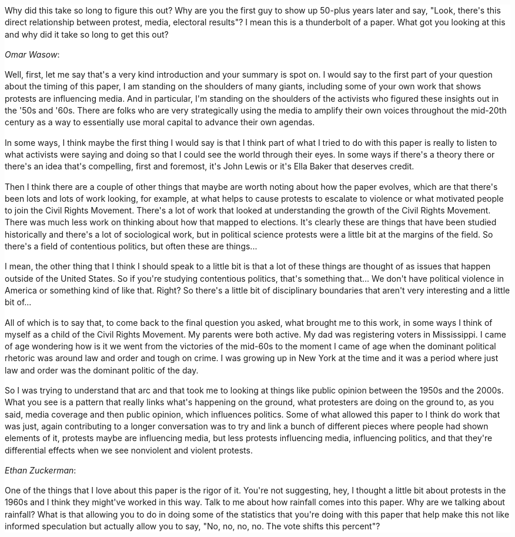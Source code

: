 Why did this take so long to figure this out? Why are you the first guy to show up 50-plus years later and say, "Look, there's this direct relationship between protest, media, electoral results"? I mean this is a thunderbolt of a paper. What got you looking at this and why did it take so long to get this out?

*Omar Wasow*:

Well, first, let me say that's a very kind introduction and your summary is spot on. I would say to the first part of your question about the timing of this paper, I am standing on the shoulders of many giants, including some of your own work that shows protests are influencing media. And in particular, I'm standing on the shoulders of the activists who figured these insights out in the '50s and '60s. There are folks who are very strategically using the media to amplify their own voices throughout the mid-20th century as a way to essentially use moral capital to advance their own agendas.

In some ways, I think maybe the first thing I would say is that I think part of what I tried to do with this paper is really to listen to what activists were saying and doing so that I could see the world through their eyes. In some ways if there's a theory there or there's an idea that's compelling, first and foremost, it's John Lewis or it's Ella Baker that deserves credit.

Then I think there are a couple of other things that maybe are worth noting about how the paper evolves, which are that there's been lots and lots of work looking, for example, at what helps to cause protests to escalate to violence or what motivated people to join the Civil Rights Movement. There's a lot of work that looked at understanding the growth of the Civil Rights Movement. There was much less work on thinking about how that mapped to elections. It's clearly these are things that have been studied historically and there's a lot of sociological work, but in political science protests were a little bit at the margins of the field. So there's a field of contentious politics, but often these are things...

I mean, the other thing that I think I should speak to a little bit is that a lot of these things are thought of as issues that happen outside of the United States. So if you're studying contentious politics, that's something that... We don't have political violence in America or something kind of like that. Right? So there's a little bit of disciplinary boundaries that aren't very interesting and a little bit of...

All of which is to say that, to come back to the final question you asked, what brought me to this work, in some ways I think of myself as a child of the Civil Rights Movement. My parents were both active. My dad was registering voters in Mississippi. I came of age wondering how is it we went from the victories of the mid-60s to the moment I came of age when the dominant political rhetoric was around law and order and tough on crime. I was growing up in New York at the time and it was a period where just law and order was the dominant politic of the day.

So I was trying to understand that arc and that took me to looking at things like public opinion between the 1950s and the 2000s. What you see is a pattern that really links what's happening on the ground, what protesters are doing on the ground to, as you said, media coverage and then public opinion, which influences politics. Some of what allowed this paper to I think do work that was just, again contributing to a longer conversation was to try and link a bunch of different pieces where people had shown elements of it, protests maybe are influencing media, but less protests influencing media, influencing politics, and that they're differential effects when we see nonviolent and violent protests.

*Ethan Zuckerman*:

One of the things that I love about this paper is the rigor of it. You're not suggesting, hey, I thought a little bit about protests in the 1960s and I think they might've worked in this way. Talk to me about how rainfall comes into this paper. Why are we talking about rainfall? What is that allowing you to do in doing some of the statistics that you're doing with this paper that help make this not like informed speculation but actually allow you to say, "No, no, no, no. The vote shifts this percent"?
